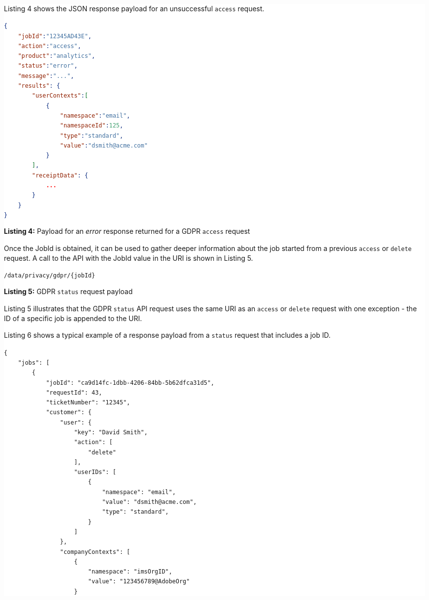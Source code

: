 Listing 4 shows the JSON response payload for an unsuccessful `access` request.

```json
{
    "jobId":"12345AD43E",
    "action":"access",
    "product":"analytics",
    "status":"error",
    "message":"...",
    "results": {
        "userContexts":[
            {
                "namespace":"email",
                "namespaceId":125,
                "type":"standard",
                "value":"dsmith@acme.com"
            }
        ],
        "receiptData": {
            ...
        }
    }
}
```
**Listing 4:** Payload for an *error* response returned for a GDPR `access` request

Once the JobId is obtained, it can be used to gather deeper information about the job started from a previous `access` or `delete` request. A call to the API with the JobId value in the URI is shown in Listing 5.

```
/data/privacy/gdpr/{jobId}
```
**Listing 5:** GDPR `status` request payload

Listing 5 illustrates that the GDPR `status` API request uses the same URI as an `access` or `delete` request with one exception - the ID of a specific job is appended to the URI.

Listing 6 shows a typical example of a response payload from a `status` request that includes a job ID.

```
{
    "jobs": [
        {
            "jobId": "ca9d14fc-1dbb-4206-84bb-5b62dfca31d5",
            "requestId": 43,
            "ticketNumber": "12345",
            "customer": {
                "user": {
                    "key": "David Smith",
                    "action": [
                        "delete"
                    ],
                    "userIDs": [
                        {
                            "namespace": "email",
                            "value": "dsmith@acme.com",
                            "type": "standard",
                        }
                    ]
                },
                "companyContexts": [
                    {
                        "namespace": "imsOrgID",
                        "value": "123456789@AdobeOrg"
                    }
```